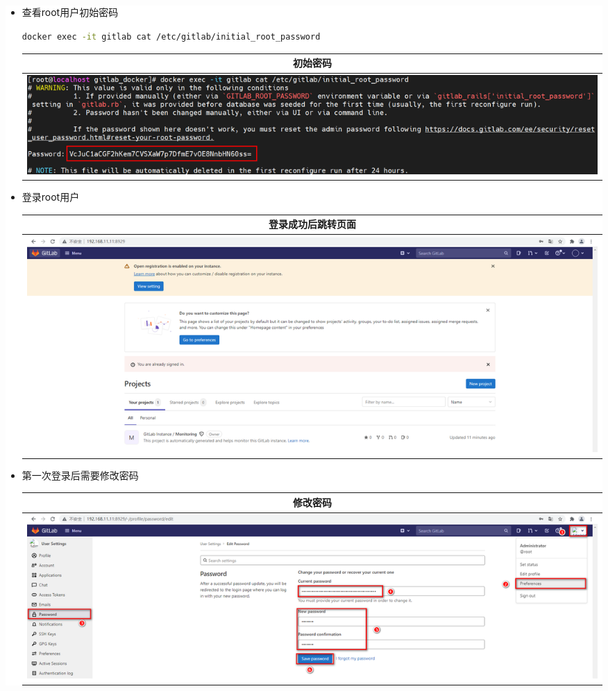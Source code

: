 - 查看root用户初始密码

  ```sh
  docker exec -it gitlab cat /etc/gitlab/initial_root_password
  ```

  |                   初始密码                   |
  | :--------------------------------------: |
  | ![image-20211124182921234](../../img/kubernetes/kubernetes_devops/image-20211124182921234.png) |

- 登录root用户

  |                登录成功后跳转页面                 |
  | :--------------------------------------: |
  | ![image-20211124183003858](../../img/kubernetes/kubernetes_devops/image-20211124183003858.png) |

- 第一次登录后需要修改密码

  |                   修改密码                   |
  | :--------------------------------------: |
  | ![image-20211124193444561](../../img/kubernetes/kubernetes_devops/image-20211124193444561.png) |
